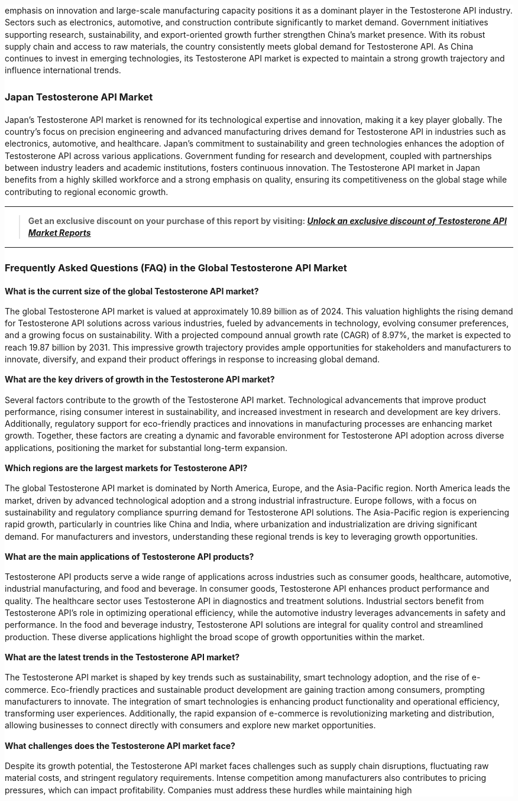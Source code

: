emphasis on innovation and large-scale manufacturing capacity positions it as a dominant player in the Testosterone API industry. Sectors such as electronics, automotive, and construction contribute significantly to market demand. Government initiatives supporting research, sustainability, and export-oriented growth further strengthen China&rsquo;s market presence. With its robust supply chain and access to raw materials, the country consistently meets global demand for Testosterone API. As China continues to invest in emerging technologies, its Testosterone API market is expected to maintain a strong growth trajectory and influence international trends.</p><h3>Japan Testosterone API Market</h3><p>Japan&rsquo;s Testosterone API market is renowned for its technological expertise and innovation, making it a key player globally. The country&rsquo;s focus on precision engineering and advanced manufacturing drives demand for Testosterone API in industries such as electronics, automotive, and healthcare. Japan&rsquo;s commitment to sustainability and green technologies enhances the adoption of Testosterone API across various applications. Government funding for research and development, coupled with partnerships between industry leaders and academic institutions, fosters continuous innovation. The Testosterone API market in Japan benefits from a highly skilled workforce and a strong emphasis on quality, ensuring its competitiveness on the global stage while contributing to regional economic growth.</p><hr /><blockquote><p><strong>Get an exclusive discount on your purchase of this report by visiting: <em><a href="://marketresearchpulse.com/ask-for-discount/8666?utm_source=Github&amp;utm_medium=029">Unlock an exclusive discount of Testosterone API Market Reports</a></em>&nbsp;</strong></p></blockquote><hr /><h3>Frequently Asked Questions (FAQ) in the Global Testosterone API Market</h3><p><strong>What is the current size of the global Testosterone API market?</strong></p><p>The global Testosterone API market is valued at approximately 10.89 billion as of 2024. This valuation highlights the rising demand for Testosterone API solutions across various industries, fueled by advancements in technology, evolving consumer preferences, and a growing focus on sustainability. With a projected compound annual growth rate (CAGR) of 8.97%, the market is expected to reach 19.87 billion by 2031. This impressive growth trajectory provides ample opportunities for stakeholders and manufacturers to innovate, diversify, and expand their product offerings in response to increasing global demand.</p><p><strong>What are the key drivers of growth in the Testosterone API market?</strong></p><p>Several factors contribute to the growth of the Testosterone API market. Technological advancements that improve product performance, rising consumer interest in sustainability, and increased investment in research and development are key drivers. Additionally, regulatory support for eco-friendly practices and innovations in manufacturing processes are enhancing market growth. Together, these factors are creating a dynamic and favorable environment for Testosterone API adoption across diverse applications, positioning the market for substantial long-term expansion.</p><p><strong>Which regions are the largest markets for Testosterone API?</strong></p><p>The global Testosterone API market is dominated by North America, Europe, and the Asia-Pacific region. North America leads the market, driven by advanced technological adoption and a strong industrial infrastructure. Europe follows, with a focus on sustainability and regulatory compliance spurring demand for Testosterone API solutions. The Asia-Pacific region is experiencing rapid growth, particularly in countries like China and India, where urbanization and industrialization are driving significant demand. For manufacturers and investors, understanding these regional trends is key to leveraging growth opportunities.</p><p><strong>What are the main applications of Testosterone API products?</strong></p><p>Testosterone API products serve a wide range of applications across industries such as consumer goods, healthcare, automotive, industrial manufacturing, and food and beverage. In consumer goods, Testosterone API enhances product performance and quality. The healthcare sector uses Testosterone API in diagnostics and treatment solutions. Industrial sectors benefit from Testosterone API&rsquo;s role in optimizing operational efficiency, while the automotive industry leverages advancements in safety and performance. In the food and beverage industry, Testosterone API solutions are integral for quality control and streamlined production. These diverse applications highlight the broad scope of growth opportunities within the market.</p><p><strong>What are the latest trends in the Testosterone API market?</strong></p><p>The Testosterone API market is shaped by key trends such as sustainability, smart technology adoption, and the rise of e-commerce. Eco-friendly practices and sustainable product development are gaining traction among consumers, prompting manufacturers to innovate. The integration of smart technologies is enhancing product functionality and operational efficiency, transforming user experiences. Additionally, the rapid expansion of e-commerce is revolutionizing marketing and distribution, allowing businesses to connect directly with consumers and explore new market opportunities.</p><p><strong>What challenges does the Testosterone API market face?</strong></p><p>Despite its growth potential, the Testosterone API market faces challenges such as supply chain disruptions, fluctuating raw material costs, and stringent regulatory requirements. Intense competition among manufacturers also contributes to pricing pressures, which can impact profitability. Companies must address these hurdles while maintaining high